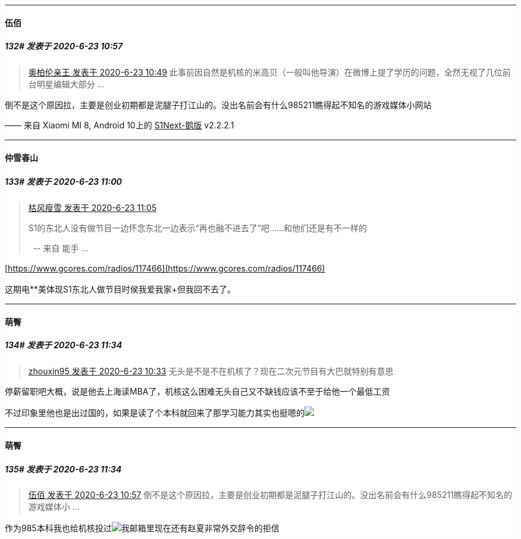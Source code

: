 
-----

####  伍佰  
##### 132#       发表于 2020-6-23 10:57


<blockquote><a href="httphttps://bbs.saraba1st.com/2b/forum.php?mod=redirect&amp;goto=findpost&amp;pid=47916020&amp;ptid=1943385" target="_blank">奥柏伦亲王 发表于 2020-6-23 10:49</a>
此事前因自然是机核的米高贝（一般叫他导演）在微博上提了学历的问题，全然无视了几位前台明星编辑大部分 ...</blockquote>
倒不是这个原因拉，主要是创业初期都是泥腿子打江山的。没出名前会有什么985211瞧得起不知名的游戏媒体小网站

—— 来自 Xiaomi MI 8, Android 10上的 [S1Next-鹅版](https://github.com/ykrank/S1-Next/releases) v2.2.2.1


-----

####  仲雪春山  
##### 133#       发表于 2020-6-23 11:00


<blockquote><a href="httphttps://bbs.saraba1st.com/2b/forum.php?mod=redirect&amp;goto=findpost&amp;pid=47914655&amp;ptid=1943385" target="_blank">枯风瘦雪 发表于 2020-6-23 11:05</a>

S1的东北人没有做节目一边怀念东北一边表示“再也融不进去了”吧……和他们还是有不一样的


  -- 来自 能手 ...</blockquote>
[https://www.gcores.com/radios/117466](https://www.gcores.com/radios/117466)

这期电**美体现S1东北人做节目时侯我爱我家+但我回不去了。


-----

####  萌臀  
##### 134#       发表于 2020-6-23 11:34


<blockquote><a href="httphttps://bbs.saraba1st.com/2b/forum.php?mod=redirect&amp;goto=findpost&amp;pid=47915804&amp;ptid=1943385" target="_blank">zhouxin95 发表于 2020-6-23 10:33</a>
 无头是不是不在机核了？现在二次元节目有大巴就特别有意思</blockquote>
停薪留职吧大概，说是他去上海读MBA了，机核这么困难无头自己又不缺钱应该不至于给他一个最低工资

不过印象里他也是出过国的，如果是读了个本科就回来了那学习能力其实也挺嗯的<img src="https://static.saraba1st.com/image/smiley/face2017/066.png" referrerpolicy="no-referrer">


-----

####  萌臀  
##### 135#       发表于 2020-6-23 11:34


<blockquote><a href="httphttps://bbs.saraba1st.com/2b/forum.php?mod=redirect&amp;goto=findpost&amp;pid=47916141&amp;ptid=1943385" target="_blank">伍佰 发表于 2020-6-23 10:57</a>
 倒不是这个原因拉，主要是创业初期都是泥腿子打江山的。没出名前会有什么985211瞧得起不知名的游戏媒体小 ...</blockquote>
作为985本科我也给机核投过<img src="https://static.saraba1st.com/image/smiley/face2017/074.png" referrerpolicy="no-referrer">我邮箱里现在还有赵夏非常外交辞令的拒信
